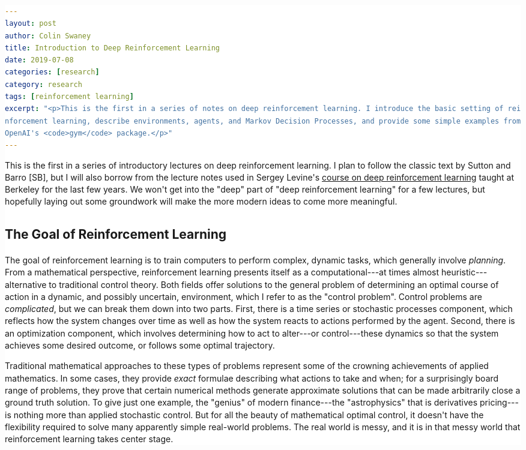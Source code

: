 ```yaml
---
layout: post
author: Colin Swaney
title: Introduction to Deep Reinforcement Learning
date: 2019-07-08
categories: [research]
category: research
tags: [reinforcement learning]
excerpt: "<p>This is the first in a series of notes on deep reinforcement learning. I introduce the basic setting of reinforcement learning, describe environments, agents, and Markov Decision Processes, and provide some simple examples from OpenAI's <code>gym</code> package.</p>"
---
```


This is the first in a series of introductory lectures on deep reinforcement learning. I plan to follow the classic text by Sutton and Barro [SB], but I will also borrow from the lecture notes used in Sergey Levine's [course on deep reinforcement learning](http://rail.eecs.berkeley.edu/deeprlcourse/) taught at Berkeley for the last few years. We won't get into the "deep" part of "deep reinforcement learning" for a few lectures, but hopefully laying out some groundwork will make the more modern ideas to come more meaningful.

## The Goal of Reinforcement Learning
The goal of reinforcement learning is to train computers to perform complex, dynamic tasks, which generally involve *planning*. From a mathematical perspective, reinforcement learning presents itself as a computational---at times almost heuristic---alternative to traditional control theory. Both fields offer solutions to the general problem of determining an optimal course of action in a dynamic, and possibly uncertain, environment, which I refer to as the "control problem". Control problems are *complicated*, but we can break them down into two parts. First, there is a time series or stochastic processes component, which reflects how the system changes over time as well as how the system reacts to actions performed by the agent. Second, there is an optimization component, which involves determining how to act to alter---or control---these dynamics so that the system achieves some desired outcome, or follows some optimal trajectory.

Traditional mathematical approaches to these types of problems represent some of the crowning achievements of applied mathematics. In some cases, they provide *exact* formulae describing what actions to take and when; for a surprisingly board range of problems, they prove that certain numerical methods generate approximate solutions that can be made arbitrarily close a ground truth solution. To give just one example, the "genius" of modern finance---the "astrophysics" that is derivatives pricing---is nothing more than applied stochastic control. But for all the beauty of mathematical optimal control, it doesn't have the flexibility required to solve many apparently simple real-world problems. The real world is messy, and it is in that messy world that reinforcement learning takes center stage.
